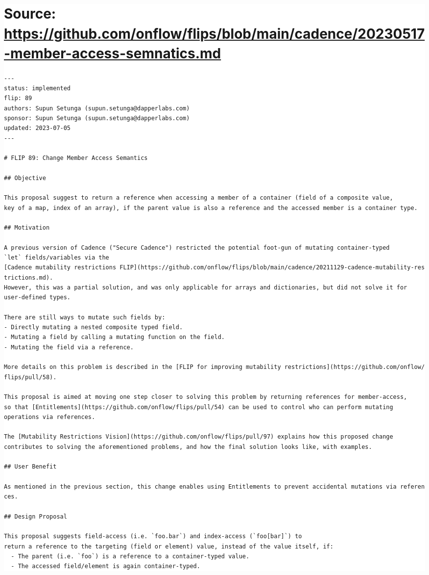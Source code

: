 # Source: https://github.com/onflow/flips/blob/main/cadence/20230517-member-access-semnatics.md

```
---
status: implemented
flip: 89
authors: Supun Setunga (supun.setunga@dapperlabs.com)
sponsor: Supun Setunga (supun.setunga@dapperlabs.com)
updated: 2023-07-05
---

# FLIP 89: Change Member Access Semantics

## Objective

This proposal suggest to return a reference when accessing a member of a container (field of a composite value,
key of a map, index of an array), if the parent value is also a reference and the accessed member is a container type.

## Motivation   

A previous version of Cadence ("Secure Cadence") restricted the potential foot-gun of mutating container-typed
`let` fields/variables via the
[Cadence mutability restrictions FLIP](https://github.com/onflow/flips/blob/main/cadence/20211129-cadence-mutability-restrictions.md).
However, this was a partial solution, and was only applicable for arrays and dictionaries, but did not solve it for
user-defined types.

There are still ways to mutate such fields by:
- Directly mutating a nested composite typed field.
- Mutating a field by calling a mutating function on the field.
- Mutating the field via a reference.

More details on this problem is described in the [FLIP for improving mutability restrictions](https://github.com/onflow/flips/pull/58).

This proposal is aimed at moving one step closer to solving this problem by returning references for member-access,
so that [Entitlements](https://github.com/onflow/flips/pull/54) can be used to control who can perform mutating
operations via references.

The [Mutability Restrictions Vision](https://github.com/onflow/flips/pull/97) explains how this proposed change
contributes to solving the aforementioned problems, and how the final solution looks like, with examples.

## User Benefit

As mentioned in the previous section, this change enables using Entitlements to prevent accidental mutations via references.

## Design Proposal

This proposal suggests field-access (i.e. `foo.bar`) and index-access (`foo[bar]`) to
return a reference to the targeting (field or element) value, instead of the value itself, if:
  - The parent (i.e. `foo`) is a reference to a container-typed value.
  - The accessed field/element is again container-typed.

```